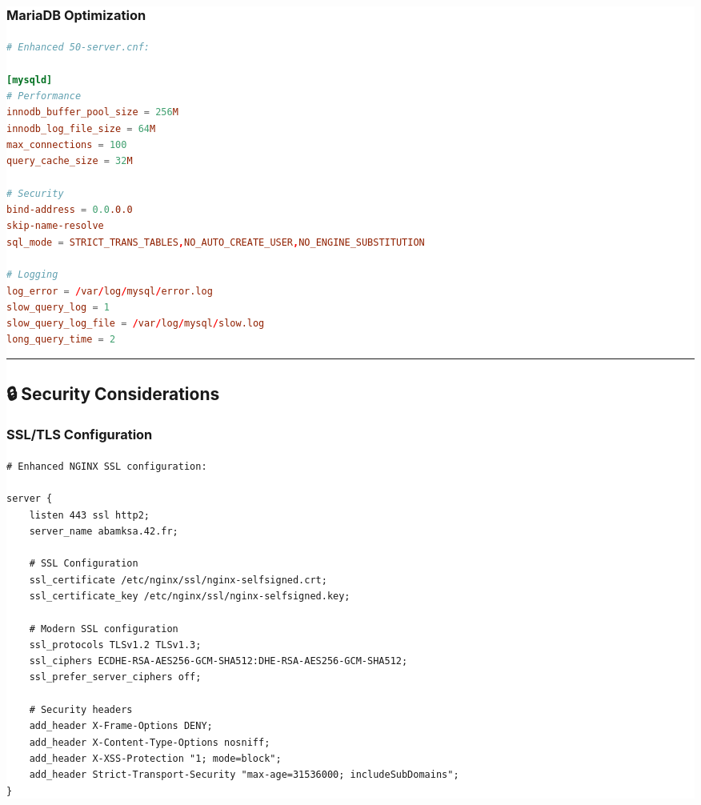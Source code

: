 ### MariaDB Optimization

```cnf
# Enhanced 50-server.cnf:

[mysqld]
# Performance
innodb_buffer_pool_size = 256M
innodb_log_file_size = 64M
max_connections = 100
query_cache_size = 32M

# Security
bind-address = 0.0.0.0
skip-name-resolve
sql_mode = STRICT_TRANS_TABLES,NO_AUTO_CREATE_USER,NO_ENGINE_SUBSTITUTION

# Logging
log_error = /var/log/mysql/error.log
slow_query_log = 1
slow_query_log_file = /var/log/mysql/slow.log
long_query_time = 2
```

---

## 🔒 Security Considerations

### SSL/TLS Configuration

```nginx
# Enhanced NGINX SSL configuration:

server {
    listen 443 ssl http2;
    server_name abamksa.42.fr;

    # SSL Configuration
    ssl_certificate /etc/nginx/ssl/nginx-selfsigned.crt;
    ssl_certificate_key /etc/nginx/ssl/nginx-selfsigned.key;
    
    # Modern SSL configuration
    ssl_protocols TLSv1.2 TLSv1.3;
    ssl_ciphers ECDHE-RSA-AES256-GCM-SHA512:DHE-RSA-AES256-GCM-SHA512;
    ssl_prefer_server_ciphers off;
    
    # Security headers
    add_header X-Frame-Options DENY;
    add_header X-Content-Type-Options nosniff;
    add_header X-XSS-Protection "1; mode=block";
    add_header Strict-Transport-Security "max-age=31536000; includeSubDomains";
}
```
